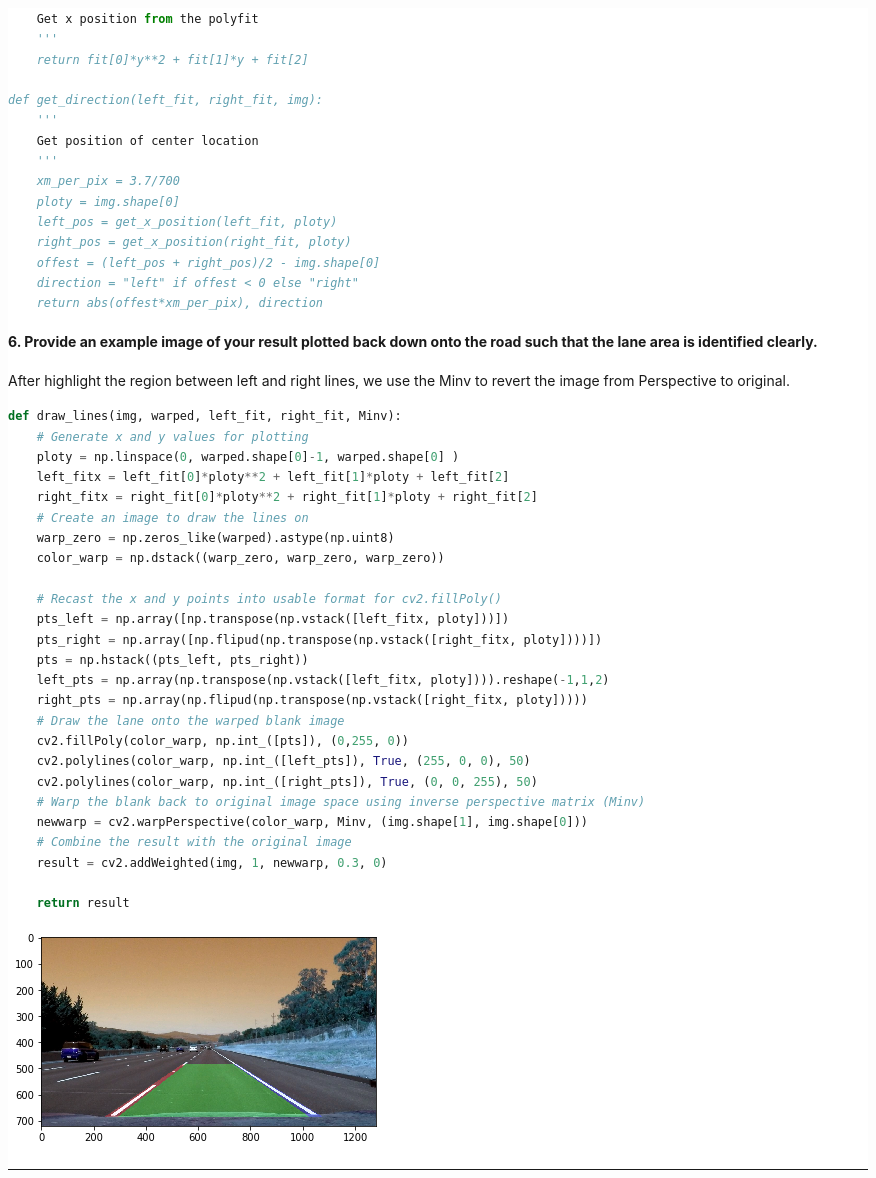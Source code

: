 ```python
    Get x position from the polyfit
    '''
    return fit[0]*y**2 + fit[1]*y + fit[2]

def get_direction(left_fit, right_fit, img):
    '''
    Get position of center location
    '''
    xm_per_pix = 3.7/700
    ploty = img.shape[0]
    left_pos = get_x_position(left_fit, ploty)
    right_pos = get_x_position(right_fit, ploty)
    offest = (left_pos + right_pos)/2 - img.shape[0]
    direction = "left" if offest < 0 else "right"
    return abs(offest*xm_per_pix), direction
```

#### 6. Provide an example image of your result plotted back down onto the road such that the lane area is identified clearly.

After highlight the region between left and right lines, we use the Minv to revert the image from Perspective to original.
```python
def draw_lines(img, warped, left_fit, right_fit, Minv):
    # Generate x and y values for plotting
    ploty = np.linspace(0, warped.shape[0]-1, warped.shape[0] )
    left_fitx = left_fit[0]*ploty**2 + left_fit[1]*ploty + left_fit[2]
    right_fitx = right_fit[0]*ploty**2 + right_fit[1]*ploty + right_fit[2]    
    # Create an image to draw the lines on
    warp_zero = np.zeros_like(warped).astype(np.uint8)
    color_warp = np.dstack((warp_zero, warp_zero, warp_zero))

    # Recast the x and y points into usable format for cv2.fillPoly()
    pts_left = np.array([np.transpose(np.vstack([left_fitx, ploty]))])
    pts_right = np.array([np.flipud(np.transpose(np.vstack([right_fitx, ploty])))])
    pts = np.hstack((pts_left, pts_right))
    left_pts = np.array(np.transpose(np.vstack([left_fitx, ploty]))).reshape(-1,1,2)
    right_pts = np.array(np.flipud(np.transpose(np.vstack([right_fitx, ploty]))))
    # Draw the lane onto the warped blank image
    cv2.fillPoly(color_warp, np.int_([pts]), (0,255, 0))
    cv2.polylines(color_warp, np.int_([left_pts]), True, (255, 0, 0), 50)
    cv2.polylines(color_warp, np.int_([right_pts]), True, (0, 0, 255), 50)
    # Warp the blank back to original image space using inverse perspective matrix (Minv)
    newwarp = cv2.warpPerspective(color_warp, Minv, (img.shape[1], img.shape[0])) 
    # Combine the result with the original image
    result = cv2.addWeighted(img, 1, newwarp, 0.3, 0)
    
    return result
```

![alt text][image16]

---

[//]: # (Image References)
[image1]: ./output_images/output_5_0.png "Chessboard"
[image2]: ./output_images/output_6_0.png "Undistorted Case1"
[image3]: ./output_images/output_6_1.png "Undistorted Case2"
[image4]: ./output_images/output_9_0.png "Road Transformed"
[image5]: ./output_images/output_12_0.png "Comb Thresh Case1"
[image6]: ./output_images/output_12_1.png "Comb Thresh Case2"
[image7]: ./output_images/output_13_0.png "Color Thresh Case1"
[image8]: ./output_images/output_13_1.png "Color Thresh Case2"
[image9]: ./output_images/output_16_0.png "Perspective Transform"
[image10]: ./output_images/output_17_1.png "Binary Perspective Transform"
[image11]: ./output_images/output_20_1.png "Histogram"
[image12]: ./output_images/output_20_3.png "Sliding Windows"
[image13]: ./output_images/output_20_4.png "Next frame"
[image14]: ./output_images/output_21_0.png "Convolution"
[image15]: ./output_images/curve_formula.png "Curvature"
[image16]: ./output_images/output_27_1.png "Output"
[image17]: ./output_images/output_45_0.png "Fail identified"
[video1]: ./project_video.mp4 "Video"